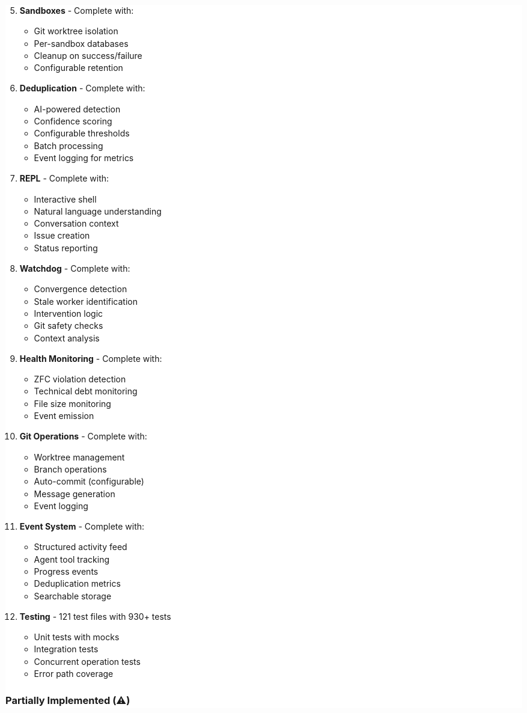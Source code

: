 5. **Sandboxes** - Complete with:
   - Git worktree isolation
   - Per-sandbox databases
   - Cleanup on success/failure
   - Configurable retention

6. **Deduplication** - Complete with:
   - AI-powered detection
   - Confidence scoring
   - Configurable thresholds
   - Batch processing
   - Event logging for metrics

7. **REPL** - Complete with:
   - Interactive shell
   - Natural language understanding
   - Conversation context
   - Issue creation
   - Status reporting

8. **Watchdog** - Complete with:
   - Convergence detection
   - Stale worker identification
   - Intervention logic
   - Git safety checks
   - Context analysis

9. **Health Monitoring** - Complete with:
   - ZFC violation detection
   - Technical debt monitoring
   - File size monitoring
   - Event emission

10. **Git Operations** - Complete with:
    - Worktree management
    - Branch operations
    - Auto-commit (configurable)
    - Message generation
    - Event logging

11. **Event System** - Complete with:
    - Structured activity feed
    - Agent tool tracking
    - Progress events
    - Deduplication metrics
    - Searchable storage

12. **Testing** - 121 test files with 930+ tests
    - Unit tests with mocks
    - Integration tests
    - Concurrent operation tests
    - Error path coverage

### Partially Implemented (⚠️)
